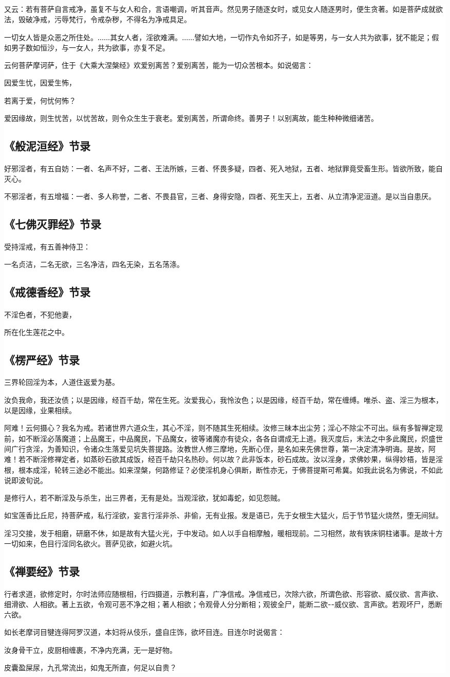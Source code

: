 又云：若有菩萨自言戒净，虽复不与女人和合，言语嘲调，听其音声。然见男子随逐女时，或见女人随逐男时，便生贪著。如是菩萨成就欲法，毁破净戒，污辱梵行，令戒杂秽，不得名为净戒具足。

一切女人皆是众恶之所住处。……其女人者，淫欲难满。……譬如大地，一切作丸令如芥子，如是等男，与一女人共为欲事，犹不能足；假如男子数如恒沙，与一女人，共为欲事，亦复不足。

云何菩萨摩诃萨，住于《大乘大涅槃经》欢爱别离苦？爱别离苦，能为一切众苦根本。如说偈言：

因爱生忧，因爱生怖，

若离于爱，何忧何怖？

爱因缘故，则生忧苦，以忧苦故，则令众生生于衰老。爱别离苦，所谓命终。善男子！以别离故，能生种种微细诸苦。

## 《般泥洹经》节录

好邪淫者，有五自妨：一者、名声不好，二者、王法所嫉，三者、怀畏多疑，四者、死入地狱，五者、地狱罪竟受畜生形。皆欲所致，能自灭心。

不邪淫者，有五增福：一者、多人称誉，二者、不畏县官，三者、身得安隐，四者、死生天上，五者、从立清净泥洹道。是以当自患厌。

## 《七佛灭罪经》节录

受持淫戒，有五善神侍卫：

一名贞洁，二名无欲，三名净洁，四名无染，五名荡涤。

## 《戒德香经》节录

不淫色者，不犯他妻，

所在化生莲花之中。

## 《楞严经》节录

三界轮回淫为本，人道住返爱为基。

汝负我命，我还汝债；以是因缘，经百千劫，常在生死。汝爱我心，我怜汝色；以是因缘，经百千劫，常在缠缚。唯杀、盗、淫三为根本，以是因缘，业果相续。

阿难！云何摄心？我名为戒。若诸世界六道众生，其心不淫，则不随其生死相续。汝修三昧本出尘劳；淫心不除尘不可出。纵有多智禅定现前，如不断淫必落魔道；上品魔王，中品魔民，下品魔女，彼等诸魔亦有徒众，各各自谓成无上道。我灭度后，末法之中多此魔民，炽盛世间广行贪淫，为善知识，令诸众生落爱见坑失菩提路。汝教世人修三摩地，先断心侄，是名如来先佛世尊，第一决定清净明诲。是故，阿难！若不断淫修禅定者，如蒸砂石欲其成饭，经百千劫只名热砂。何以故？此非饭本，砂石成故。汝以淫身，求佛妙果，纵得妙梧，皆是淫根，根本成淫，轮转三途必不能出。如来涅槃，何路修证？必使淫机身心俱断，断性亦无，于佛菩提斯可希冀。如我此说名为佛说，不如此说即波旬说。

是修行人，若不断淫及与杀生，出三界者，无有是处。当观淫欲，犹如毒蛇，如见怨贼。

如宝莲香比丘尼，持菩萨戒，私行淫欲，妄言行淫非杀、非偷，无有业报。发是语已，先于女根生大猛火，后于节节猛火烧然，堕无间狱。

淫习交接，发于相磨，研磨不休，如是故有大猛火光，于中发动。如人以手自相摩触，暖相现前。二习相然，故有铁床铜柱诸事。是故十方一切如来，色目行淫同名欲火。菩萨见欲，如避火坑。

## 《禅要经》节录

行者求道，欲修定时，尔时法师应随根相，行四摄道，示教利喜，广净信戒。净信戒已，次除六欲，所谓色欲、形容欲、威仪欲、言声欲、细滑欲、人相欲。著上五欲，令观可恶不净之相；著人相欲；令观骨人分分断相；观彼全尸，能断二欲--威仪欲、言声欲。若观坏尸，悉断六欲。

如长老摩诃目犍连得阿罗汉道，本妇将从伎乐，盛自庄饰，欲坏目连。目连尔时说偈言：

汝身骨干立，皮厨相缠裹，不净内充满，无一是好物。

皮囊盈屎尿，九孔常流出，如鬼无所直，何足以自贵？
